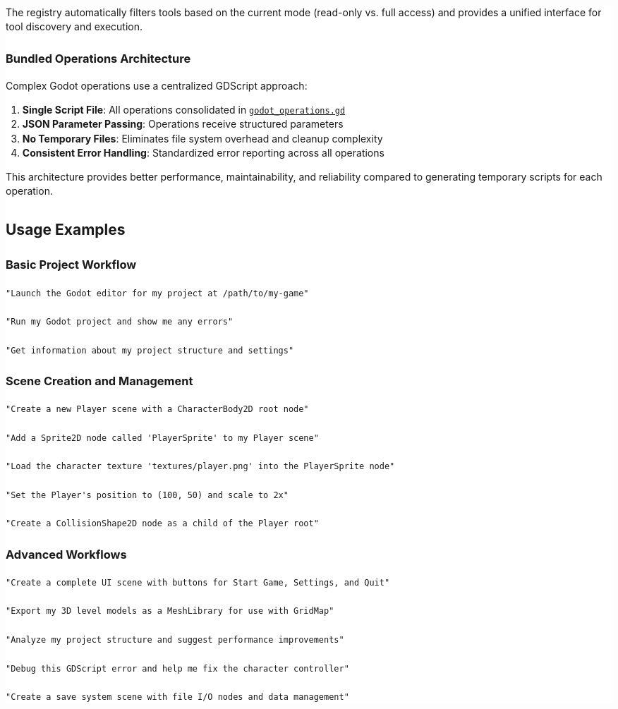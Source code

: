 The registry automatically filters tools based on the current mode (read-only vs. full access) and provides a unified interface for tool discovery and execution.

### Bundled Operations Architecture

Complex Godot operations use a centralized GDScript approach:

1. **Single Script File**: All operations consolidated in [`godot_operations.gd`](src/scripts/godot_operations.gd:1)
2. **JSON Parameter Passing**: Operations receive structured parameters
3. **No Temporary Files**: Eliminates file system overhead and cleanup complexity
4. **Consistent Error Handling**: Standardized error reporting across all operations

This architecture provides better performance, maintainability, and reliability compared to generating temporary scripts for each operation.

## Usage Examples

### Basic Project Workflow

```text
"Launch the Godot editor for my project at /path/to/my-game"

"Run my Godot project and show me any errors"

"Get information about my project structure and settings"
```

### Scene Creation and Management

```text
"Create a new Player scene with a CharacterBody2D root node"

"Add a Sprite2D node called 'PlayerSprite' to my Player scene"

"Load the character texture 'textures/player.png' into the PlayerSprite node"

"Set the Player's position to (100, 50) and scale to 2x"

"Create a CollisionShape2D node as a child of the Player root"
```

### Advanced Workflows

```text
"Create a complete UI scene with buttons for Start Game, Settings, and Quit"

"Export my 3D level models as a MeshLibrary for use with GridMap"

"Analyze my project structure and suggest performance improvements"

"Debug this GDScript error and help me fix the character controller"

"Create a save system scene with file I/O nodes and data management"
```
